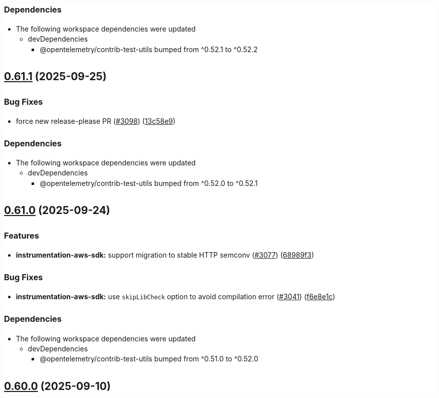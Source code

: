 
### Dependencies

* The following workspace dependencies were updated
  * devDependencies
    * @opentelemetry/contrib-test-utils bumped from ^0.52.1 to ^0.52.2

## [0.61.1](https://github.com/open-telemetry/opentelemetry-js-contrib/compare/instrumentation-aws-sdk-v0.61.0...instrumentation-aws-sdk-v0.61.1) (2025-09-25)


### Bug Fixes

* force new release-please PR ([#3098](https://github.com/open-telemetry/opentelemetry-js-contrib/issues/3098)) ([13c58e9](https://github.com/open-telemetry/opentelemetry-js-contrib/commit/13c58e9ad77b266a03e34ffd4b61ab18c86f9d73))


### Dependencies

* The following workspace dependencies were updated
  * devDependencies
    * @opentelemetry/contrib-test-utils bumped from ^0.52.0 to ^0.52.1

## [0.61.0](https://github.com/open-telemetry/opentelemetry-js-contrib/compare/instrumentation-aws-sdk-v0.60.0...instrumentation-aws-sdk-v0.61.0) (2025-09-24)


### Features

* **instrumentation-aws-sdk:** support migration to stable HTTP semconv ([#3077](https://github.com/open-telemetry/opentelemetry-js-contrib/issues/3077)) ([68989f3](https://github.com/open-telemetry/opentelemetry-js-contrib/commit/68989f36e0c6ee32eec95658a3298d8b755e224a))


### Bug Fixes

* **instrumentation-aws-sdk:** use `skipLibCheck` option to avoid compilation error ([#3041](https://github.com/open-telemetry/opentelemetry-js-contrib/issues/3041)) ([f6e8e1c](https://github.com/open-telemetry/opentelemetry-js-contrib/commit/f6e8e1caaed84be0e41da2e4a976dfceb2f8d184))


### Dependencies

* The following workspace dependencies were updated
  * devDependencies
    * @opentelemetry/contrib-test-utils bumped from ^0.51.0 to ^0.52.0

## [0.60.0](https://github.com/open-telemetry/opentelemetry-js-contrib/compare/instrumentation-aws-sdk-v0.59.0...instrumentation-aws-sdk-v0.60.0) (2025-09-10)
